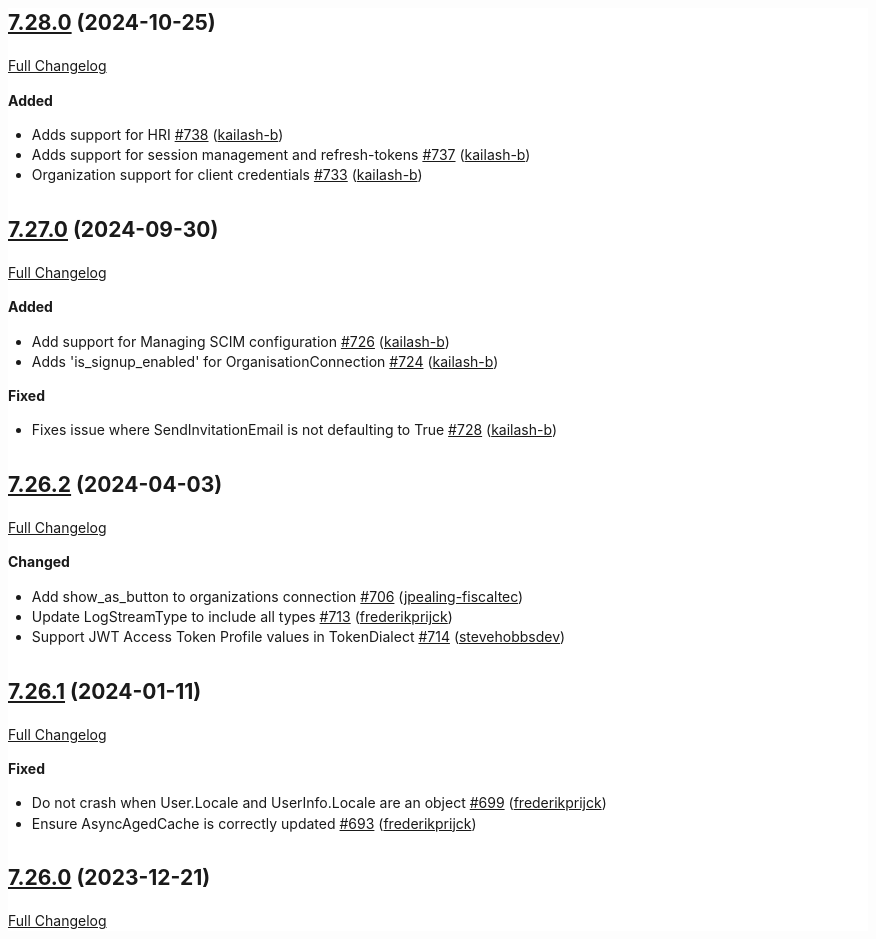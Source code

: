 ## [7.28.0](https://github.com/auth0/auth0.net/tree/7.28.0) (2024-10-25)
[Full Changelog](https://github.com/auth0/auth0.net/compare/7.27.0...7.28.0)

**Added**
- Adds support for HRI [\#738](https://github.com/auth0/auth0.net/pull/738) ([kailash-b](https://github.com/kailash-b))
- Adds support for session management and refresh-tokens [\#737](https://github.com/auth0/auth0.net/pull/737) ([kailash-b](https://github.com/kailash-b))
- Organization support for client credentials [\#733](https://github.com/auth0/auth0.net/pull/733) ([kailash-b](https://github.com/kailash-b))

## [7.27.0](https://github.com/auth0/auth0.net/tree/7.27.0) (2024-09-30)
[Full Changelog](https://github.com/auth0/auth0.net/compare/7.26.2...7.27.0)

**Added**
- Add support for Managing SCIM configuration [\#726](https://github.com/auth0/auth0.net/pull/726) ([kailash-b](https://github.com/kailash-b))
- Adds 'is_signup_enabled' for OrganisationConnection [\#724](https://github.com/auth0/auth0.net/pull/724) ([kailash-b](https://github.com/kailash-b))

**Fixed**
- Fixes issue where SendInvitationEmail is not defaulting to True [\#728](https://github.com/auth0/auth0.net/pull/728) ([kailash-b](https://github.com/kailash-b))

## [7.26.2](https://github.com/auth0/auth0.net/tree/7.26.2) (2024-04-03)
[Full Changelog](https://github.com/auth0/auth0.net/compare/7.26.1...7.26.2)

**Changed**
- Add show_as_button to organizations connection [\#706](https://github.com/auth0/auth0.net/pull/706) ([jpealing-fiscaltec](https://github.com/jpealing-fiscaltec))
- Update LogStreamType to include all types [\#713](https://github.com/auth0/auth0.net/pull/713) ([frederikprijck](https://github.com/frederikprijck))
- Support JWT Access Token Profile values in TokenDialect [\#714](https://github.com/auth0/auth0.net/pull/714) ([stevehobbsdev](https://github.com/stevehobbsdev))

## [7.26.1](https://github.com/auth0/auth0.net/tree/7.26.1) (2024-01-11)
[Full Changelog](https://github.com/auth0/auth0.net/compare/7.26.0...7.26.1)

**Fixed**
- Do not crash when User.Locale and UserInfo.Locale are an object [\#699](https://github.com/auth0/auth0.net/pull/699) ([frederikprijck](https://github.com/frederikprijck))
- Ensure AsyncAgedCache is correctly updated [\#693](https://github.com/auth0/auth0.net/pull/693) ([frederikprijck](https://github.com/frederikprijck))

## [7.26.0](https://github.com/auth0/auth0.net/tree/7.26.0) (2023-12-21)
[Full Changelog](https://github.com/auth0/auth0.net/compare/7.25.1...7.26.0)
